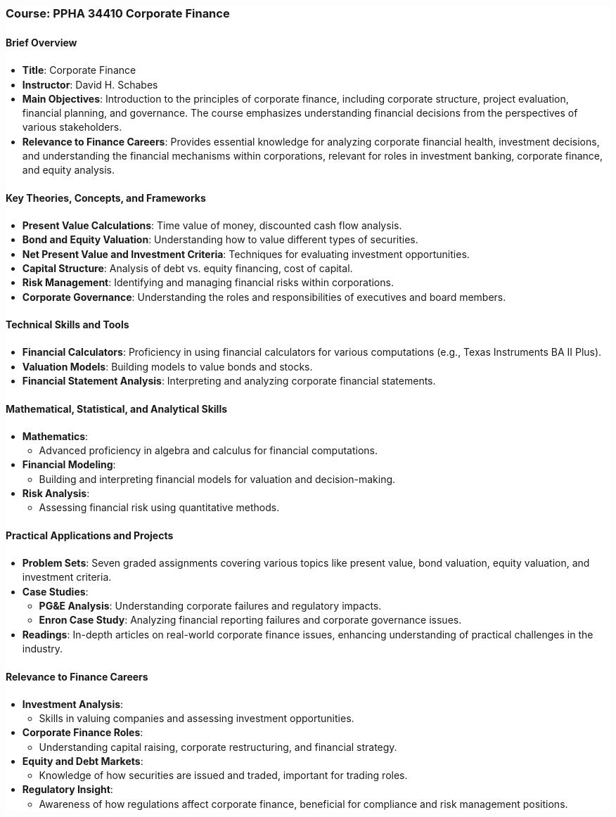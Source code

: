 
### **Course: PPHA 34410 Corporate Finance**

#### **Brief Overview**

- **Title**: Corporate Finance
- **Instructor**: David H. Schabes
- **Main Objectives**: Introduction to the principles of corporate finance, including corporate structure, project evaluation, financial planning, and governance. The course emphasizes understanding financial decisions from the perspectives of various stakeholders.
- **Relevance to Finance Careers**: Provides essential knowledge for analyzing corporate financial health, investment decisions, and understanding the financial mechanisms within corporations, relevant for roles in investment banking, corporate finance, and equity analysis.

#### **Key Theories, Concepts, and Frameworks**

- **Present Value Calculations**: Time value of money, discounted cash flow analysis.
- **Bond and Equity Valuation**: Understanding how to value different types of securities.
- **Net Present Value and Investment Criteria**: Techniques for evaluating investment opportunities.
- **Capital Structure**: Analysis of debt vs. equity financing, cost of capital.
- **Risk Management**: Identifying and managing financial risks within corporations.
- **Corporate Governance**: Understanding the roles and responsibilities of executives and board members.

#### **Technical Skills and Tools**

- **Financial Calculators**: Proficiency in using financial calculators for various computations (e.g., Texas Instruments BA II Plus).
- **Valuation Models**: Building models to value bonds and stocks.
- **Financial Statement Analysis**: Interpreting and analyzing corporate financial statements.

#### **Mathematical, Statistical, and Analytical Skills**

- **Mathematics**:
  - Advanced proficiency in algebra and calculus for financial computations.
- **Financial Modeling**:
  - Building and interpreting financial models for valuation and decision-making.
- **Risk Analysis**:
  - Assessing financial risk using quantitative methods.

#### **Practical Applications and Projects**

- **Problem Sets**: Seven graded assignments covering various topics like present value, bond valuation, equity valuation, and investment criteria.
- **Case Studies**:
  - **PG&E Analysis**: Understanding corporate failures and regulatory impacts.
  - **Enron Case Study**: Analyzing financial reporting failures and corporate governance issues.
- **Readings**: In-depth articles on real-world corporate finance issues, enhancing understanding of practical challenges in the industry.

#### **Relevance to Finance Careers**

- **Investment Analysis**:
  - Skills in valuing companies and assessing investment opportunities.
- **Corporate Finance Roles**:
  - Understanding capital raising, corporate restructuring, and financial strategy.
- **Equity and Debt Markets**:
  - Knowledge of how securities are issued and traded, important for trading roles.
- **Regulatory Insight**:
  - Awareness of how regulations affect corporate finance, beneficial for compliance and risk management positions.
